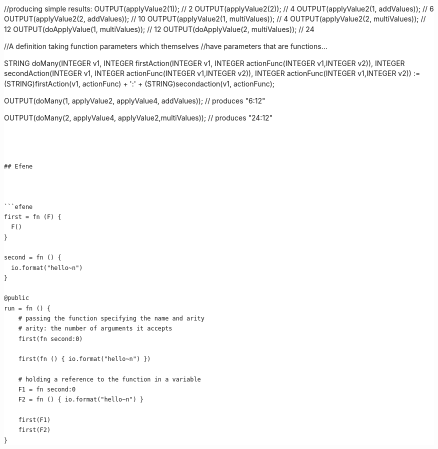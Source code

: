 //producing simple results:
OUTPUT(applyValue2(1));                           // 2
OUTPUT(applyValue2(2));                           // 4
OUTPUT(applyValue2(1, addValues));                // 6
OUTPUT(applyValue2(2, addValues));                // 10
OUTPUT(applyValue2(1, multiValues));              // 4
OUTPUT(applyValue2(2, multiValues));              // 12
OUTPUT(doApplyValue(1, multiValues));             // 12
OUTPUT(doApplyValue(2, multiValues));             // 24


          
//A definition taking function parameters which themselves
//have parameters that are functions...

STRING doMany(INTEGER v1,
              INTEGER firstAction(INTEGER v1,
                                  INTEGER actionFunc(INTEGER v1,INTEGER v2)),
              INTEGER secondAction(INTEGER v1,
                                   INTEGER actionFunc(INTEGER v1,INTEGER v2)),
              INTEGER actionFunc(INTEGER v1,INTEGER v2)) 
       := (STRING)firstAction(v1, actionFunc) + ':' + (STRING)secondaction(v1, actionFunc);

OUTPUT(doMany(1, applyValue2, applyValue4, addValues));
     // produces "6:12"
     
OUTPUT(doMany(2, applyValue4, applyValue2,multiValues));
     // produces "24:12"
```



## Efene



```efene
first = fn (F) {
  F()
}

second = fn () { 
  io.format("hello~n")
}

@public
run = fn () {
    # passing the function specifying the name and arity
    # arity: the number of arguments it accepts
    first(fn second:0)

    first(fn () { io.format("hello~n") })

    # holding a reference to the function in a variable
    F1 = fn second:0
    F2 = fn () { io.format("hello~n") }

    first(F1)
    first(F2)
}

```
